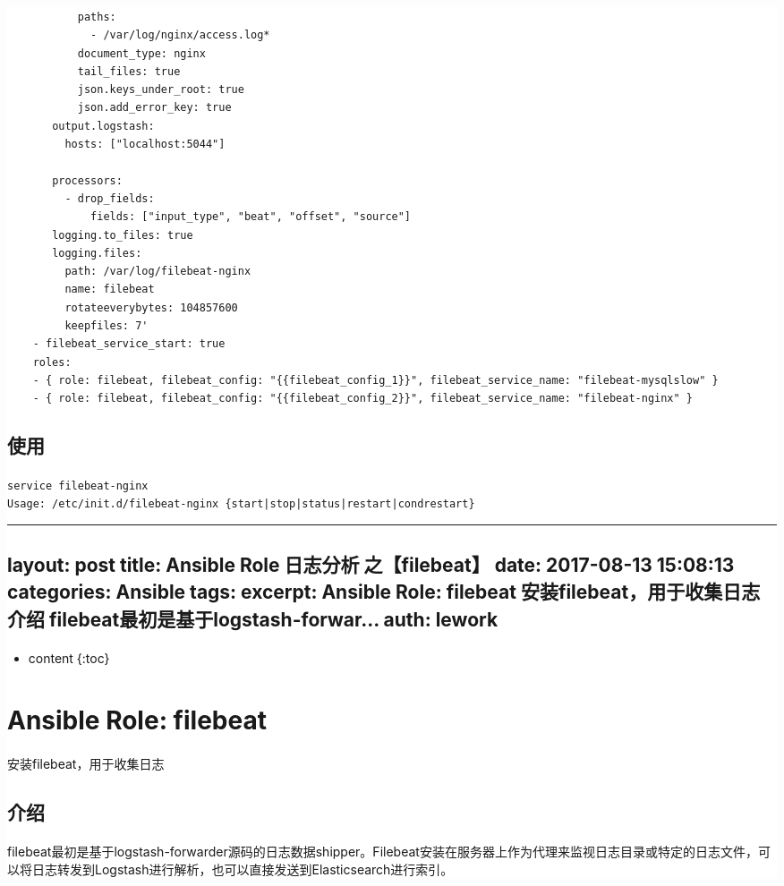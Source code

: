 			   paths:
				 - /var/log/nginx/access.log*
			   document_type: nginx
			   tail_files: true
			   json.keys_under_root: true
			   json.add_error_key: true
		   output.logstash:
			 hosts: ["localhost:5044"]

		   processors:
			 - drop_fields:
				 fields: ["input_type", "beat", "offset", "source"] 
		   logging.to_files: true
		   logging.files:
			 path: /var/log/filebeat-nginx
			 name: filebeat
			 rotateeverybytes: 104857600
			 keepfiles: 7'
		- filebeat_service_start: true
		roles:
		- { role: filebeat, filebeat_config: "{{filebeat_config_1}}", filebeat_service_name: "filebeat-mysqlslow" }
		- { role: filebeat, filebeat_config: "{{filebeat_config_2}}", filebeat_service_name: "filebeat-nginx" }



## 使用

```
service filebeat-nginx
Usage: /etc/init.d/filebeat-nginx {start|stop|status|restart|condrestart}
```
---
layout: post
title: Ansible Role 日志分析 之【filebeat】
date: 2017-08-13 15:08:13
categories: Ansible
tags:
excerpt: Ansible Role: filebeat 安装filebeat，用于收集日志 介绍 filebeat最初是基于logstash-forwar...
auth: lework
---
* content
{:toc}

# Ansible Role: filebeat

安装filebeat，用于收集日志

## 介绍
filebeat最初是基于logstash-forwarder源码的日志数据shipper。Filebeat安装在服务器上作为代理来监视日志目录或特定的日志文件，可以将日志转发到Logstash进行解析，也可以直接发送到Elasticsearch进行索引。
